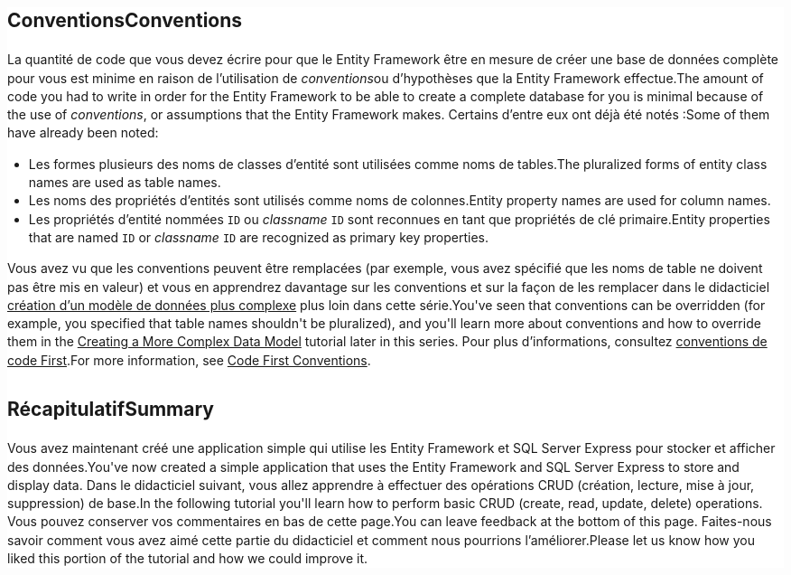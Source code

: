 ## <a name="conventions"></a><span data-ttu-id="6b3a9-345">Conventions</span><span class="sxs-lookup"><span data-stu-id="6b3a9-345">Conventions</span></span>

<span data-ttu-id="6b3a9-346">La quantité de code que vous devez écrire pour que le Entity Framework être en mesure de créer une base de données complète pour vous est minime en raison de l’utilisation de *conventions*ou d’hypothèses que la Entity Framework effectue.</span><span class="sxs-lookup"><span data-stu-id="6b3a9-346">The amount of code you had to write in order for the Entity Framework to be able to create a complete database for you is minimal because of the use of *conventions*, or assumptions that the Entity Framework makes.</span></span> <span data-ttu-id="6b3a9-347">Certains d’entre eux ont déjà été notés :</span><span class="sxs-lookup"><span data-stu-id="6b3a9-347">Some of them have already been noted:</span></span>

- <span data-ttu-id="6b3a9-348">Les formes plusieurs des noms de classes d’entité sont utilisées comme noms de tables.</span><span class="sxs-lookup"><span data-stu-id="6b3a9-348">The pluralized forms of entity class names are used as table names.</span></span>
- <span data-ttu-id="6b3a9-349">Les noms des propriétés d’entités sont utilisés comme noms de colonnes.</span><span class="sxs-lookup"><span data-stu-id="6b3a9-349">Entity property names are used for column names.</span></span>
- <span data-ttu-id="6b3a9-350">Les propriétés d’entité nommées `ID` ou *classname* `ID` sont reconnues en tant que propriétés de clé primaire.</span><span class="sxs-lookup"><span data-stu-id="6b3a9-350">Entity properties that are named `ID` or *classname* `ID` are recognized as primary key properties.</span></span>

<span data-ttu-id="6b3a9-351">Vous avez vu que les conventions peuvent être remplacées (par exemple, vous avez spécifié que les noms de table ne doivent pas être mis en valeur) et vous en apprendrez davantage sur les conventions et sur la façon de les remplacer dans le didacticiel [création d’un modèle de données plus complexe](creating-a-more-complex-data-model-for-an-asp-net-mvc-application.md) plus loin dans cette série.</span><span class="sxs-lookup"><span data-stu-id="6b3a9-351">You've seen that conventions can be overridden (for example, you specified that table names shouldn't be pluralized), and you'll learn more about conventions and how to override them in the [Creating a More Complex Data Model](creating-a-more-complex-data-model-for-an-asp-net-mvc-application.md) tutorial later in this series.</span></span> <span data-ttu-id="6b3a9-352">Pour plus d’informations, consultez [conventions de code First](https://msdn.microsoft.com/data/jj679962).</span><span class="sxs-lookup"><span data-stu-id="6b3a9-352">For more information, see [Code First Conventions](https://msdn.microsoft.com/data/jj679962).</span></span>

## <a name="summary"></a><span data-ttu-id="6b3a9-353">Récapitulatif</span><span class="sxs-lookup"><span data-stu-id="6b3a9-353">Summary</span></span>

<span data-ttu-id="6b3a9-354">Vous avez maintenant créé une application simple qui utilise les Entity Framework et SQL Server Express pour stocker et afficher des données.</span><span class="sxs-lookup"><span data-stu-id="6b3a9-354">You've now created a simple application that uses the Entity Framework and SQL Server Express to store and display data.</span></span> <span data-ttu-id="6b3a9-355">Dans le didacticiel suivant, vous allez apprendre à effectuer des opérations CRUD (création, lecture, mise à jour, suppression) de base.</span><span class="sxs-lookup"><span data-stu-id="6b3a9-355">In the following tutorial you'll learn how to perform basic CRUD (create, read, update, delete) operations.</span></span> <span data-ttu-id="6b3a9-356">Vous pouvez conserver vos commentaires en bas de cette page.</span><span class="sxs-lookup"><span data-stu-id="6b3a9-356">You can leave feedback at the bottom of this page.</span></span> <span data-ttu-id="6b3a9-357">Faites-nous savoir comment vous avez aimé cette partie du didacticiel et comment nous pourrions l’améliorer.</span><span class="sxs-lookup"><span data-stu-id="6b3a9-357">Please let us know how you liked this portion of the tutorial and how we could improve it.</span></span>
